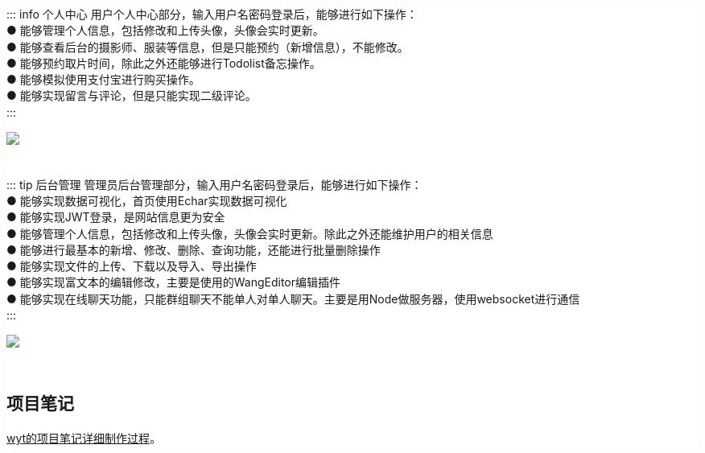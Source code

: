 

::: info  个人中心
用户个人中心部分，输入用户名密码登录后，能够进行如下操作：<br>
●  能够管理个人信息，包括修改和上传头像，头像会实时更新。 <br>
●  能够查看后台的摄影师、服装等信息，但是只能预约（新增信息），不能修改。 <br>
●  能够预约取片时间，除此之外还能够进行Todolist备忘操作。 <br>
●  能够模拟使用支付宝进行购买操作。 <br>
●  能够实现留言与评论，但是只能实现二级评论。 <br>
:::



<div style="align:center"><img src="./../.vuepress/public/images/Project/photodemo2.gif" width="800"></div><br>


::: tip 后台管理
管理员后台管理部分，输入用户名密码登录后，能够进行如下操作：<br>
●  能够实现数据可视化，首页使用Echar实现数据可视化 <br>
●  能够实现JWT登录，是网站信息更为安全 <br>
●  能够管理个人信息，包括修改和上传头像，头像会实时更新。除此之外还能维护用户的相关信息 <br>
●  能够进行最基本的新增、修改、删除、查询功能，还能进行批量删除操作 <br>
●  能够实现文件的上传、下载以及导入、导出操作 <br>
●  能够实现富文本的编辑修改，主要是使用的WangEditor编辑插件 <br>
●  能够实现在线聊天功能，只能群组聊天不能单人对单人聊天。主要是用Node做服务器，使用websocket进行通信 <br>
:::


<div style="align:center"><img src="./../.vuepress/public/images/Project/photodemo3.gif" width="800"></div><br>



## 项目笔记

[wyt的项目笔记详细制作过程](https://www.yuque.com/gumeng-zkdjs/gr69f5 "wyt项目笔记详细制作过程")。
